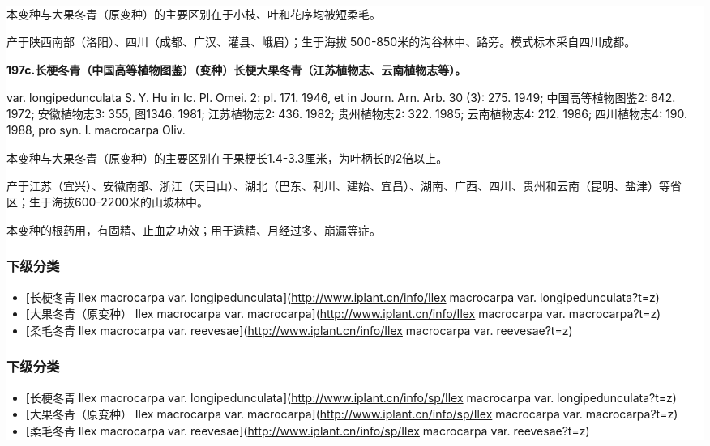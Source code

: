 本变种与大果冬青（原变种）的主要区别在于小枝、叶和花序均被短柔毛。

产于陕西南部（洛阳）、四川（成都、广汉、灌县、峨眉）；生于海拔 500-850米的沟谷林中、路旁。模式标本采自四川成都。

**197c.长梗冬青（中国高等植物图鉴）（变种）长梗大果冬青（江苏植物志、云南植物志等）。**

var. longipedunculata S. Y. Hu in Ic. Pl. Omei. 2: pl. 171. 1946, et in Journ. Arn. Arb. 30 (3): 275. 1949; 中国高等植物图鉴2: 642. 1972; 安徽植物志3: 355, 图1346. 1981; 江苏植物志2: 436. 1982; 贵州植物志2: 322. 1985; 云南植物志4: 212. 1986; 四川植物志4: 190. 1988, pro syn. I. macrocarpa Oliv.

本变种与大果冬青（原变种）的主要区别在于果梗长1.4-3.3厘米，为叶柄长的2倍以上。

产于江苏（宜兴）、安徽南部、浙江（天目山）、湖北（巴东、利川、建始、宜昌）、湖南、广西、四川、贵州和云南（昆明、盐津）等省区；生于海拔600-2200米的山坡林中。

本变种的根药用，有固精、止血之功效；用于遗精、月经过多、崩漏等症。

### 下级分类
* [长梗冬青  Ilex macrocarpa var. longipedunculata](http://www.iplant.cn/info/Ilex macrocarpa var. longipedunculata?t=z)
* [大果冬青（原变种）  Ilex macrocarpa var. macrocarpa](http://www.iplant.cn/info/Ilex macrocarpa var. macrocarpa?t=z)
* [柔毛冬青  Ilex macrocarpa var. reevesae](http://www.iplant.cn/info/Ilex macrocarpa var. reevesae?t=z)

### 下级分类
* [长梗冬青  Ilex macrocarpa var. longipedunculata](http://www.iplant.cn/info/sp/Ilex macrocarpa var. longipedunculata?t=z)
* [大果冬青（原变种）  Ilex macrocarpa var. macrocarpa](http://www.iplant.cn/info/sp/Ilex macrocarpa var. macrocarpa?t=z)
* [柔毛冬青  Ilex macrocarpa var. reevesae](http://www.iplant.cn/info/sp/Ilex macrocarpa var. reevesae?t=z)
